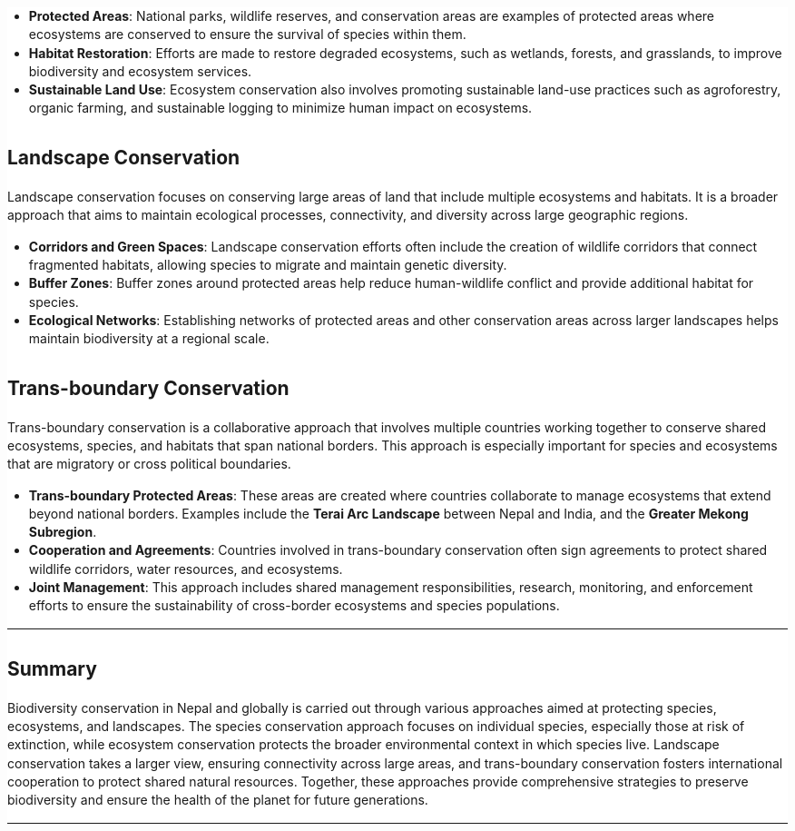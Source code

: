 - **Protected Areas**: National parks, wildlife reserves, and conservation areas are examples of protected areas where ecosystems are conserved to ensure the survival of species within them.
- **Habitat Restoration**: Efforts are made to restore degraded ecosystems, such as wetlands, forests, and grasslands, to improve biodiversity and ecosystem services.
- **Sustainable Land Use**: Ecosystem conservation also involves promoting sustainable land-use practices such as agroforestry, organic farming, and sustainable logging to minimize human impact on ecosystems.

## Landscape Conservation

Landscape conservation focuses on conserving large areas of land that include multiple ecosystems and habitats. It is a broader approach that aims to maintain ecological processes, connectivity, and diversity across large geographic regions.

- **Corridors and Green Spaces**: Landscape conservation efforts often include the creation of wildlife corridors that connect fragmented habitats, allowing species to migrate and maintain genetic diversity.
- **Buffer Zones**: Buffer zones around protected areas help reduce human-wildlife conflict and provide additional habitat for species.
- **Ecological Networks**: Establishing networks of protected areas and other conservation areas across larger landscapes helps maintain biodiversity at a regional scale.

## Trans-boundary Conservation

Trans-boundary conservation is a collaborative approach that involves multiple countries working together to conserve shared ecosystems, species, and habitats that span national borders. This approach is especially important for species and ecosystems that are migratory or cross political boundaries.

- **Trans-boundary Protected Areas**: These areas are created where countries collaborate to manage ecosystems that extend beyond national borders. Examples include the **Terai Arc Landscape** between Nepal and India, and the **Greater Mekong Subregion**.
- **Cooperation and Agreements**: Countries involved in trans-boundary conservation often sign agreements to protect shared wildlife corridors, water resources, and ecosystems.
- **Joint Management**: This approach includes shared management responsibilities, research, monitoring, and enforcement efforts to ensure the sustainability of cross-border ecosystems and species populations.

---

## Summary

Biodiversity conservation in Nepal and globally is carried out through various approaches aimed at protecting species, ecosystems, and landscapes. The species conservation approach focuses on individual species, especially those at risk of extinction, while ecosystem conservation protects the broader environmental context in which species live. Landscape conservation takes a larger view, ensuring connectivity across large areas, and trans-boundary conservation fosters international cooperation to protect shared natural resources. Together, these approaches provide comprehensive strategies to preserve biodiversity and ensure the health of the planet for future generations.

---

